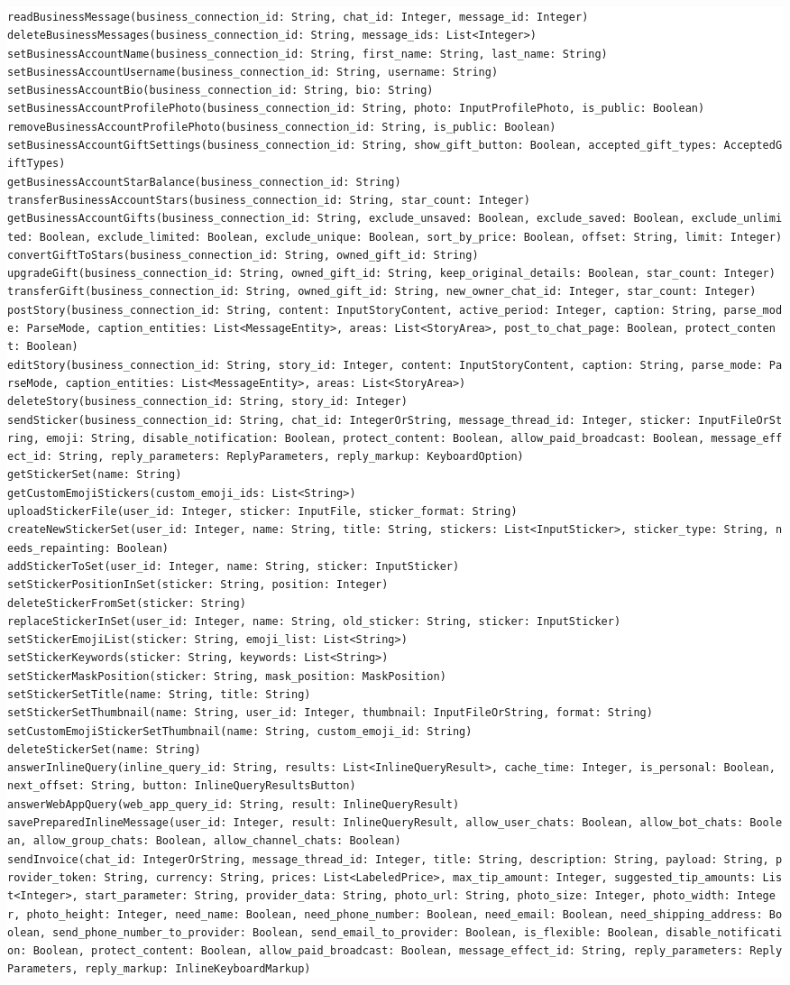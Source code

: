     readBusinessMessage(business_connection_id: String, chat_id: Integer, message_id: Integer)
    deleteBusinessMessages(business_connection_id: String, message_ids: List<Integer>)
    setBusinessAccountName(business_connection_id: String, first_name: String, last_name: String)
    setBusinessAccountUsername(business_connection_id: String, username: String)
    setBusinessAccountBio(business_connection_id: String, bio: String)
    setBusinessAccountProfilePhoto(business_connection_id: String, photo: InputProfilePhoto, is_public: Boolean)
    removeBusinessAccountProfilePhoto(business_connection_id: String, is_public: Boolean)
    setBusinessAccountGiftSettings(business_connection_id: String, show_gift_button: Boolean, accepted_gift_types: AcceptedGiftTypes)
    getBusinessAccountStarBalance(business_connection_id: String)
    transferBusinessAccountStars(business_connection_id: String, star_count: Integer)
    getBusinessAccountGifts(business_connection_id: String, exclude_unsaved: Boolean, exclude_saved: Boolean, exclude_unlimited: Boolean, exclude_limited: Boolean, exclude_unique: Boolean, sort_by_price: Boolean, offset: String, limit: Integer)
    convertGiftToStars(business_connection_id: String, owned_gift_id: String)
    upgradeGift(business_connection_id: String, owned_gift_id: String, keep_original_details: Boolean, star_count: Integer)
    transferGift(business_connection_id: String, owned_gift_id: String, new_owner_chat_id: Integer, star_count: Integer)
    postStory(business_connection_id: String, content: InputStoryContent, active_period: Integer, caption: String, parse_mode: ParseMode, caption_entities: List<MessageEntity>, areas: List<StoryArea>, post_to_chat_page: Boolean, protect_content: Boolean)
    editStory(business_connection_id: String, story_id: Integer, content: InputStoryContent, caption: String, parse_mode: ParseMode, caption_entities: List<MessageEntity>, areas: List<StoryArea>)
    deleteStory(business_connection_id: String, story_id: Integer)
    sendSticker(business_connection_id: String, chat_id: IntegerOrString, message_thread_id: Integer, sticker: InputFileOrString, emoji: String, disable_notification: Boolean, protect_content: Boolean, allow_paid_broadcast: Boolean, message_effect_id: String, reply_parameters: ReplyParameters, reply_markup: KeyboardOption)
    getStickerSet(name: String)
    getCustomEmojiStickers(custom_emoji_ids: List<String>)
    uploadStickerFile(user_id: Integer, sticker: InputFile, sticker_format: String)
    createNewStickerSet(user_id: Integer, name: String, title: String, stickers: List<InputSticker>, sticker_type: String, needs_repainting: Boolean)
    addStickerToSet(user_id: Integer, name: String, sticker: InputSticker)
    setStickerPositionInSet(sticker: String, position: Integer)
    deleteStickerFromSet(sticker: String)
    replaceStickerInSet(user_id: Integer, name: String, old_sticker: String, sticker: InputSticker)
    setStickerEmojiList(sticker: String, emoji_list: List<String>)
    setStickerKeywords(sticker: String, keywords: List<String>)
    setStickerMaskPosition(sticker: String, mask_position: MaskPosition)
    setStickerSetTitle(name: String, title: String)
    setStickerSetThumbnail(name: String, user_id: Integer, thumbnail: InputFileOrString, format: String)
    setCustomEmojiStickerSetThumbnail(name: String, custom_emoji_id: String)
    deleteStickerSet(name: String)
    answerInlineQuery(inline_query_id: String, results: List<InlineQueryResult>, cache_time: Integer, is_personal: Boolean, next_offset: String, button: InlineQueryResultsButton)
    answerWebAppQuery(web_app_query_id: String, result: InlineQueryResult)
    savePreparedInlineMessage(user_id: Integer, result: InlineQueryResult, allow_user_chats: Boolean, allow_bot_chats: Boolean, allow_group_chats: Boolean, allow_channel_chats: Boolean)
    sendInvoice(chat_id: IntegerOrString, message_thread_id: Integer, title: String, description: String, payload: String, provider_token: String, currency: String, prices: List<LabeledPrice>, max_tip_amount: Integer, suggested_tip_amounts: List<Integer>, start_parameter: String, provider_data: String, photo_url: String, photo_size: Integer, photo_width: Integer, photo_height: Integer, need_name: Boolean, need_phone_number: Boolean, need_email: Boolean, need_shipping_address: Boolean, send_phone_number_to_provider: Boolean, send_email_to_provider: Boolean, is_flexible: Boolean, disable_notification: Boolean, protect_content: Boolean, allow_paid_broadcast: Boolean, message_effect_id: String, reply_parameters: ReplyParameters, reply_markup: InlineKeyboardMarkup)